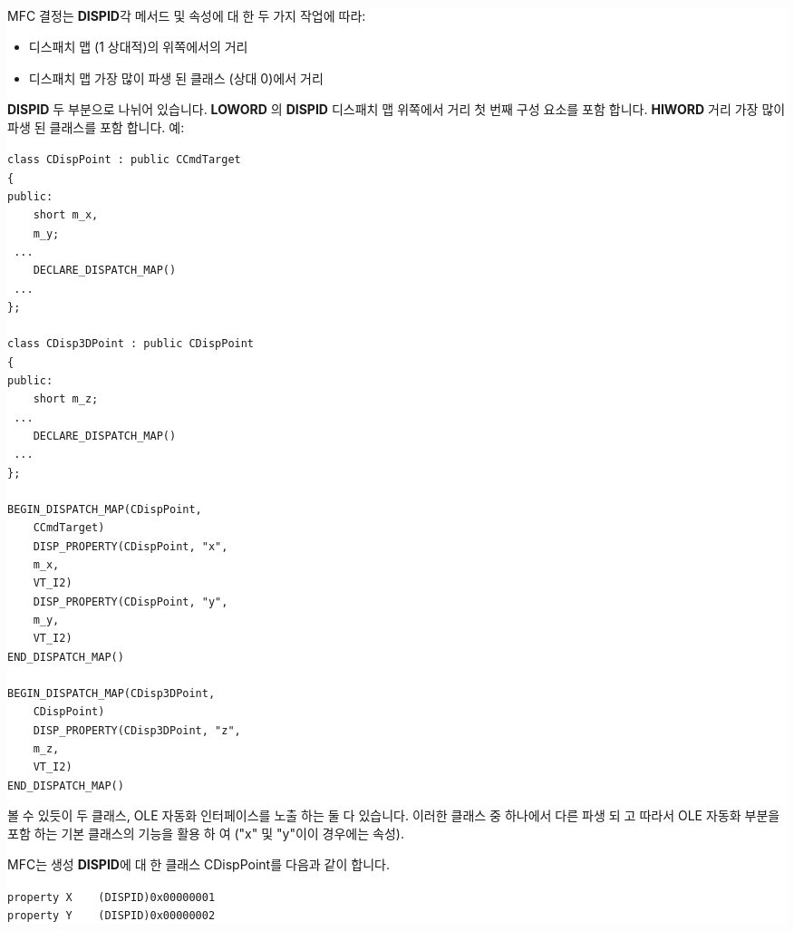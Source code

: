  MFC 결정는 **DISPID**각 메서드 및 속성에 대 한 두 가지 작업에 따라:  
  
-   디스패치 맵 (1 상대적)의 위쪽에서의 거리  
  
-   디스패치 맵 가장 많이 파생 된 클래스 (상대 0)에서 거리  
  
 **DISPID** 두 부분으로 나뉘어 있습니다. **LOWORD** 의 **DISPID** 디스패치 맵 위쪽에서 거리 첫 번째 구성 요소를 포함 합니다. **HIWORD** 거리 가장 많이 파생 된 클래스를 포함 합니다. 예:  
  
```  
class CDispPoint : public CCmdTarget  
{  
public:  
    short m_x,
    m_y;  
 ...  
    DECLARE_DISPATCH_MAP() 
 ...  
};  
 
class CDisp3DPoint : public CDispPoint  
{  
public:  
    short m_z;  
 ...  
    DECLARE_DISPATCH_MAP() 
 ...  
};  
 
BEGIN_DISPATCH_MAP(CDispPoint,
    CCmdTarget)  
    DISP_PROPERTY(CDispPoint, "x",
    m_x,
    VT_I2)  
    DISP_PROPERTY(CDispPoint, "y",
    m_y,
    VT_I2)  
END_DISPATCH_MAP()  
 
BEGIN_DISPATCH_MAP(CDisp3DPoint,
    CDispPoint)  
    DISP_PROPERTY(CDisp3DPoint, "z",
    m_z,
    VT_I2)  
END_DISPATCH_MAP()  
```  
  
 볼 수 있듯이 두 클래스, OLE 자동화 인터페이스를 노출 하는 둘 다 있습니다. 이러한 클래스 중 하나에서 다른 파생 되 고 따라서 OLE 자동화 부분을 포함 하는 기본 클래스의 기능을 활용 하 여 ("x" 및 "y"이이 경우에는 속성).  
  
 MFC는 생성 **DISPID**에 대 한 클래스 CDispPoint를 다음과 같이 합니다.  
  
```  
property X    (DISPID)0x00000001  
property Y    (DISPID)0x00000002  
```  
  